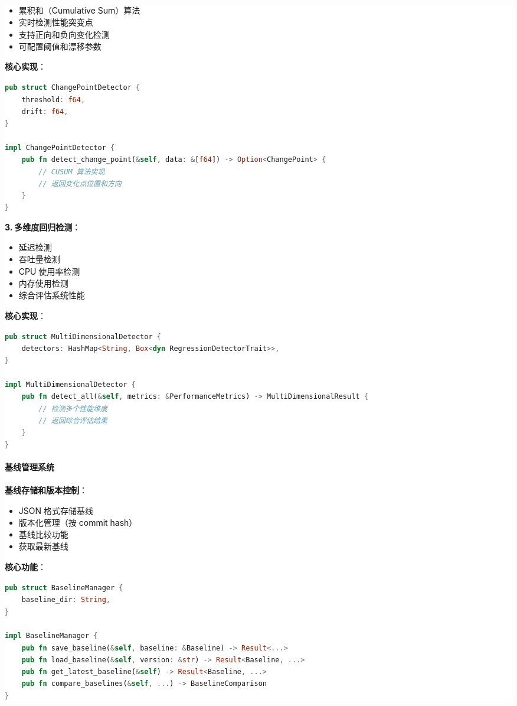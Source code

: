 - 累积和（Cumulative Sum）算法
- 实时检测性能突变点
- 支持正向和负向变化检测
- 可配置阈值和漂移参数

**核心实现**：

```rust
pub struct ChangePointDetector {
    threshold: f64,
    drift: f64,
}

impl ChangePointDetector {
    pub fn detect_change_point(&self, data: &[f64]) -> Option<ChangePoint> {
        // CUSUM 算法实现
        // 返回变化点位置和方向
    }
}
```

**3. 多维度回归检测**：

- 延迟检测
- 吞吐量检测
- CPU 使用率检测
- 内存使用检测
- 综合评估系统性能

**核心实现**：

```rust
pub struct MultiDimensionalDetector {
    detectors: HashMap<String, Box<dyn RegressionDetectorTrait>>,
}

impl MultiDimensionalDetector {
    pub fn detect_all(&self, metrics: &PerformanceMetrics) -> MultiDimensionalResult {
        // 检测多个性能维度
        // 返回综合评估结果
    }
}
```

#### 基线管理系统

**基线存储和版本控制**：

- JSON 格式存储基线
- 版本化管理（按 commit hash）
- 基线比较功能
- 获取最新基线

**核心功能**：

```rust
pub struct BaselineManager {
    baseline_dir: String,
}

impl BaselineManager {
    pub fn save_baseline(&self, baseline: &Baseline) -> Result<...>
    pub fn load_baseline(&self, version: &str) -> Result<Baseline, ...>
    pub fn get_latest_baseline(&self) -> Result<Baseline, ...>
    pub fn compare_baselines(&self, ...) -> BaselineComparison
}
```
